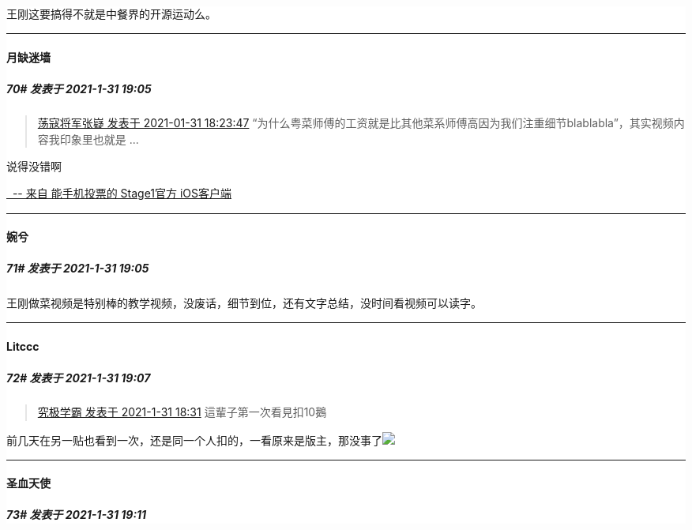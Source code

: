 


王刚这要搞得不就是中餐界的开源运动么。







*****

####  月缺迷墙  
##### 70#       发表于 2021-1-31 19:05



<blockquote><a href="httphttps://bbs.saraba1st.com/2b/forum.php?mod=redirect&amp;goto=findpost&amp;pid=50199592&amp;ptid=1985582" target="_blank">荡寇将军张嶷 发表于 2021-01-31 18:23:47</a>
“为什么粤菜师傅的工资就是比其他菜系师傅高因为我们注重细节blablabla”，其实视频内容我印象里也就是 ...</blockquote>说得没错啊

[  -- 来自 能手机投票的 Stage1官方 iOS客户端](https://itunes.apple.com/fi/app/saraba1st/id1221237470?mt=8)







*****

####  婉兮  
##### 71#       发表于 2021-1-31 19:05




王刚做菜视频是特别棒的教学视频，没废话，细节到位，还有文字总结，没时间看视频可以读字。







*****

####  Litccc  
##### 72#       发表于 2021-1-31 19:07



<blockquote><a href="httphttps://bbs.saraba1st.com/2b/forum.php?mod=redirect&amp;goto=findpost&amp;pid=50199679&amp;ptid=1985582" target="_blank">究极学霸 发表于 2021-1-31 18:31</a>
這輩子第一次看見扣10鵝</blockquote>
前几天在另一贴也看到一次，还是同一个人扣的，一看原来是版主，那没事了<img src="https://static.saraba1st.com/image/smiley/face2017/067.png" referrerpolicy="no-referrer">







*****

####  圣血天使  
##### 73#       发表于 2021-1-31 19:11
